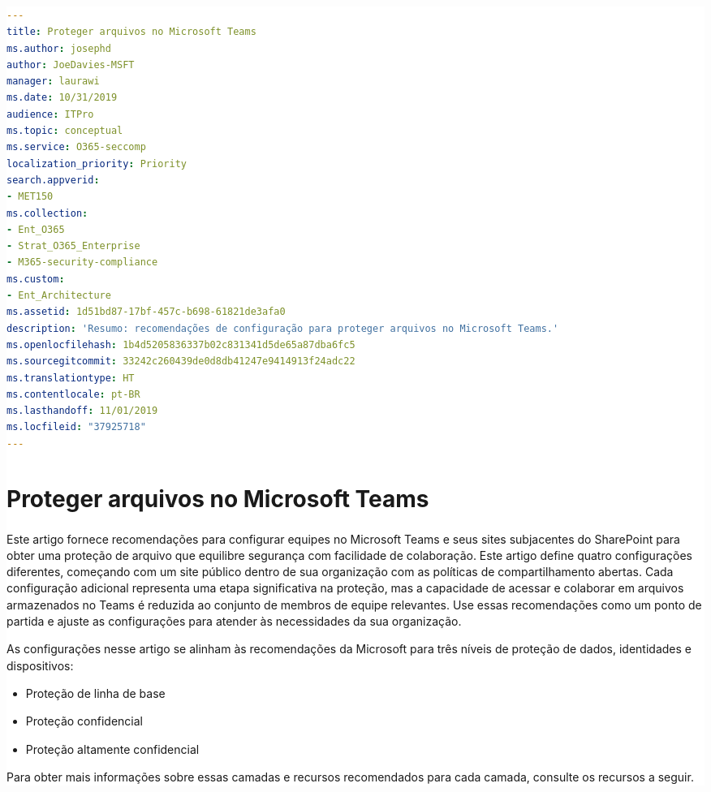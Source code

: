 ```yaml
---
title: Proteger arquivos no Microsoft Teams
ms.author: josephd
author: JoeDavies-MSFT
manager: laurawi
ms.date: 10/31/2019
audience: ITPro
ms.topic: conceptual
ms.service: O365-seccomp
localization_priority: Priority
search.appverid:
- MET150
ms.collection:
- Ent_O365
- Strat_O365_Enterprise
- M365-security-compliance
ms.custom:
- Ent_Architecture
ms.assetid: 1d51bd87-17bf-457c-b698-61821de3afa0
description: 'Resumo: recomendações de configuração para proteger arquivos no Microsoft Teams.'
ms.openlocfilehash: 1b4d5205836337b02c831341d5de65a87dba6fc5
ms.sourcegitcommit: 33242c260439de0d8db41247e9414913f24adc22
ms.translationtype: HT
ms.contentlocale: pt-BR
ms.lasthandoff: 11/01/2019
ms.locfileid: "37925718"
---
```

# <a name="secure-files-in-microsoft-teams"></a>Proteger arquivos no Microsoft Teams

Este artigo fornece recomendações para configurar equipes no Microsoft Teams e seus sites subjacentes do SharePoint para obter uma proteção de arquivo que equilibre segurança com facilidade de colaboração. Este artigo define quatro configurações diferentes, começando com um site público dentro de sua organização com as políticas de compartilhamento abertas. Cada configuração adicional representa uma etapa significativa na proteção, mas a capacidade de acessar e colaborar em arquivos armazenados no Teams é reduzida ao conjunto de membros de equipe relevantes. Use essas recomendações como um ponto de partida e ajuste as configurações para atender às necessidades da sua organização. 
  
As configurações nesse artigo se alinham às recomendações da Microsoft para três níveis de proteção de dados, identidades e dispositivos:
  
- Proteção de linha de base
    
- Proteção confidencial
    
- Proteção altamente confidencial
    
Para obter mais informações sobre essas camadas e recursos recomendados para cada camada, consulte os recursos a seguir. 
  